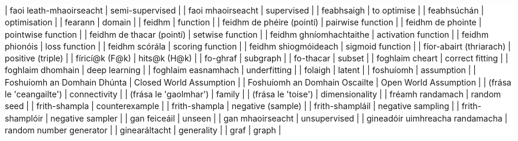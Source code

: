 | faoi leath-mhaoirseacht                  | semi-supervised                        |
| faoi mhaoirseacht                        | supervised                             |
| feabhsaigh                               | to optimise                            |
| feabhsúchán                              | optimisation                           |
| fearann                                  | domain                                 |
| feidhm                                   | function                               |
| feidhm de phéire (pointí)                | pairwise function                      |
| feidhm de phointe                        | pointwise function                     |
| feidhm de thacar (pointí)                | setwise function                       |
| feidhm ghníomhachtaithe                  | activation function                    |
| feidhm phionóis                          | loss function                          |
| feidhm scórála                           | scoring function                       |
| feidhm shiogmóideach                     | sigmoid function                       |
| fíor-abairt (thriarach)                  | positive (triple)                      |
| fíricí@k (F@k)                           | hits@k (H@k)                           |
| fo-ghraf                                 | subgraph                               |
| fo-thacar                                | subset                                 |
| foghlaim cheart                          | correct fitting                        |
| foghlaim dhomhain                        | deep learning                          |
| foghlaim easnamhach                      | underfitting                           |
| folaigh                                  | latent                                 |
| foshuíomh                                | assumption                             |
| Foshuíomh an Domhain Dhúnta              | Closed World Assumption                |
| Foshuíomh an Domhain Oscailte            | Open World Assumption                  |
| (frása le 'ceangailte')                  | connectivity                           |
| (frása le 'gaolmhar')                    | family                                 |
| (frása le 'toise')                       | dimensionality                         |
| fréamh randamach                         | random seed                            |
| frith-shampla                            | counterexample                         |
| frith-shampla                            | negative (sample)                      |
| frith-shampláil                          | negative sampling                      |
| frith-shamplóir                          | negative sampler                       |
| gan feiceáil                             | unseen                                 |
| gan mhaoirseacht                         | unsupervised                           |
| gineadóir uimhreacha randamacha          | random number generator                |
| ginearáltacht                            | generality                             |
| graf                                     | graph                                  |